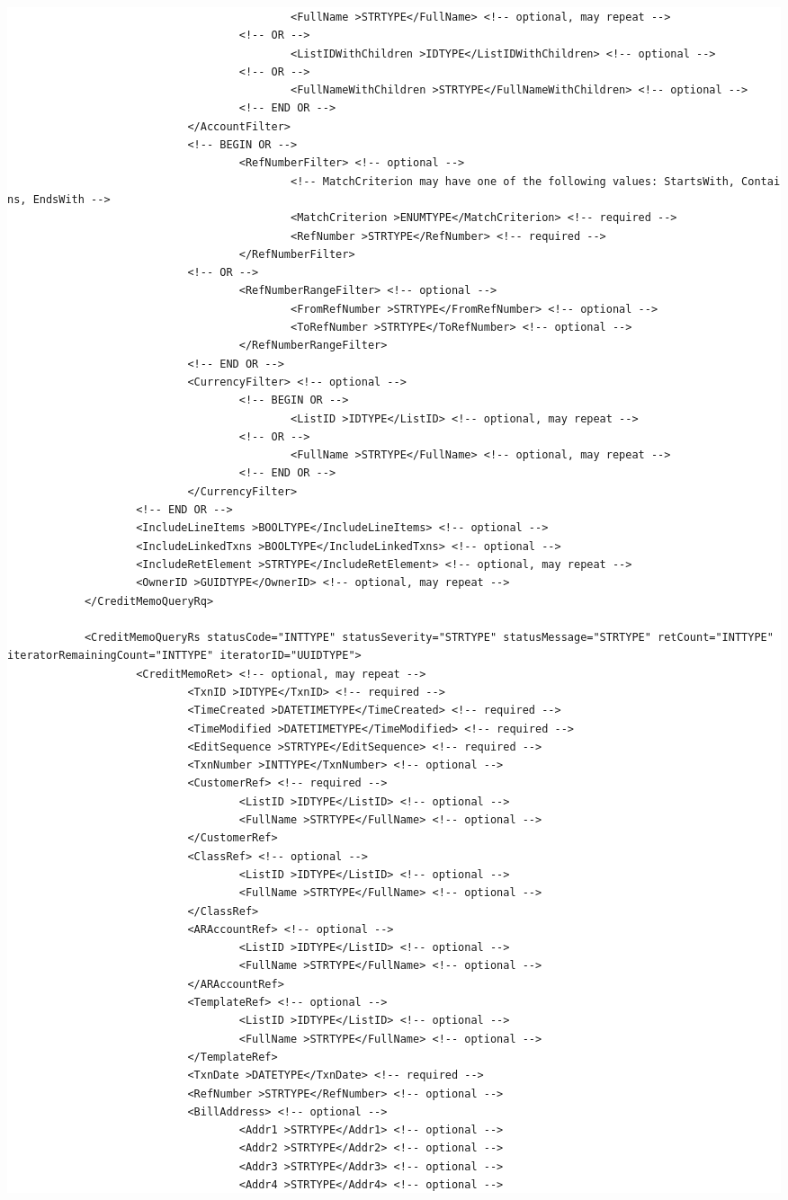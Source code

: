                                                 <FullName >STRTYPE</FullName> <!-- optional, may repeat -->
                                        <!-- OR -->
                                                <ListIDWithChildren >IDTYPE</ListIDWithChildren> <!-- optional -->
                                        <!-- OR -->
                                                <FullNameWithChildren >STRTYPE</FullNameWithChildren> <!-- optional -->
                                        <!-- END OR -->
                                </AccountFilter>
                                <!-- BEGIN OR -->
                                        <RefNumberFilter> <!-- optional -->
                                                <!-- MatchCriterion may have one of the following values: StartsWith, Contains, EndsWith -->
                                                <MatchCriterion >ENUMTYPE</MatchCriterion> <!-- required -->
                                                <RefNumber >STRTYPE</RefNumber> <!-- required -->
                                        </RefNumberFilter>
                                <!-- OR -->
                                        <RefNumberRangeFilter> <!-- optional -->
                                                <FromRefNumber >STRTYPE</FromRefNumber> <!-- optional -->
                                                <ToRefNumber >STRTYPE</ToRefNumber> <!-- optional -->
                                        </RefNumberRangeFilter>
                                <!-- END OR -->
                                <CurrencyFilter> <!-- optional -->
                                        <!-- BEGIN OR -->
                                                <ListID >IDTYPE</ListID> <!-- optional, may repeat -->
                                        <!-- OR -->
                                                <FullName >STRTYPE</FullName> <!-- optional, may repeat -->
                                        <!-- END OR -->
                                </CurrencyFilter>
                        <!-- END OR -->
                        <IncludeLineItems >BOOLTYPE</IncludeLineItems> <!-- optional -->
                        <IncludeLinkedTxns >BOOLTYPE</IncludeLinkedTxns> <!-- optional -->
                        <IncludeRetElement >STRTYPE</IncludeRetElement> <!-- optional, may repeat -->
                        <OwnerID >GUIDTYPE</OwnerID> <!-- optional, may repeat -->
                </CreditMemoQueryRq>

                <CreditMemoQueryRs statusCode="INTTYPE" statusSeverity="STRTYPE" statusMessage="STRTYPE" retCount="INTTYPE" iteratorRemainingCount="INTTYPE" iteratorID="UUIDTYPE">
                        <CreditMemoRet> <!-- optional, may repeat -->
                                <TxnID >IDTYPE</TxnID> <!-- required -->
                                <TimeCreated >DATETIMETYPE</TimeCreated> <!-- required -->
                                <TimeModified >DATETIMETYPE</TimeModified> <!-- required -->
                                <EditSequence >STRTYPE</EditSequence> <!-- required -->
                                <TxnNumber >INTTYPE</TxnNumber> <!-- optional -->
                                <CustomerRef> <!-- required -->
                                        <ListID >IDTYPE</ListID> <!-- optional -->
                                        <FullName >STRTYPE</FullName> <!-- optional -->
                                </CustomerRef>
                                <ClassRef> <!-- optional -->
                                        <ListID >IDTYPE</ListID> <!-- optional -->
                                        <FullName >STRTYPE</FullName> <!-- optional -->
                                </ClassRef>
                                <ARAccountRef> <!-- optional -->
                                        <ListID >IDTYPE</ListID> <!-- optional -->
                                        <FullName >STRTYPE</FullName> <!-- optional -->
                                </ARAccountRef>
                                <TemplateRef> <!-- optional -->
                                        <ListID >IDTYPE</ListID> <!-- optional -->
                                        <FullName >STRTYPE</FullName> <!-- optional -->
                                </TemplateRef>
                                <TxnDate >DATETYPE</TxnDate> <!-- required -->
                                <RefNumber >STRTYPE</RefNumber> <!-- optional -->
                                <BillAddress> <!-- optional -->
                                        <Addr1 >STRTYPE</Addr1> <!-- optional -->
                                        <Addr2 >STRTYPE</Addr2> <!-- optional -->
                                        <Addr3 >STRTYPE</Addr3> <!-- optional -->
                                        <Addr4 >STRTYPE</Addr4> <!-- optional -->
